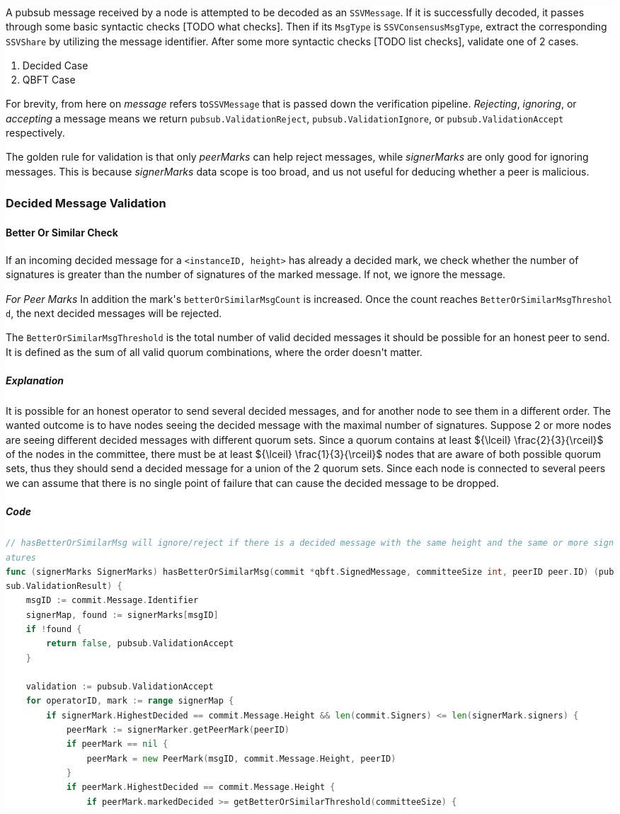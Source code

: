 A pubsub message received by a node is attempted to be decoded as an `SSVMessage`. If it is successfully decoded, it passes through some basic syntactic checks [TODO what checks]. Then if its `MsgType` is `SSVConsensusMsgType`, extract the corresponding `SSVShare` by utilizing the message identifier. After some more syntactic checks [TODO list checks], validate one of 2 cases.

1. Decided Case
2. QBFT Case

For brevity, from here on *message* refers to`SSVMessage` that is passed down the verification pipeline. *Rejecting*, *ignoring*, or *accepting* a message means we return `pubsub.ValidationReject`, `pubsub.ValidationIgnore`, or `pubsub.ValidationAccept` respectively.

The golden rule for validation is that only *peerMarks* can help reject messages, while *signerMarks* are only good for ignoring messages. This is because *signerMarks* data scope is too broad, and us not useful for deducing whether a peer is malicious.

### Decided Message Validation

#### Better Or Similar Check

If an incoming decided message for a `<instanceID, height>` has already a decided mark, we check whether the number of signatures is greater than the number of signatures of the marked message. If not, we ignore the message.


*For Peer Marks*
In addition the mark's `betterOrSimilarMsgCount` is increased. Once the count reaches `BetterOrSimilarMsgThreshold`, the next decided messages will be rejected.

The `BetterOrSimilarMsgThreshold` is the total number of valid decided messages it should be possible for an honest peer to send. It is defined as the sum of all valid quorum combinations, where the order doesn't matter.



##### Explanation

It is possible for an honest operator to send several decided messages, and for another node to see them in a different order. The wanted outcome is to have nodes seeing the decided message with the maximal number of signatures. Suppose 2 or more nodes are seeing different decided messages with different quorum sets. Since a quorum contains at least ${\lceil}
\frac{2}{3}{\rceil}$ of the nodes in the committee, there must be at least ${\lceil}    \frac{1}{3}{\rceil}$ nodes that are aware of both possible quorum sets, thus they should send a decided message for a union of the 2 quorum sets. Since each node is connected to several peers we can assume that there is no single point of failure that can cause the decided message to be dropped.

##### Code

```go
// hasBetterOrSimilarMsg will ignore/reject if there is a decided message with the same height and the same or more signatures
func (signerMarks SignerMarks) hasBetterOrSimilarMsg(commit *qbft.SignedMessage, committeeSize int, peerID peer.ID) (pubsub.ValidationResult) {
    msgID := commit.Message.Identifier
	signerMap, found := signerMarks[msgID]
	if !found {
		return false, pubsub.ValidationAccept
	}

    validation := pubsub.ValidationAccept
    for operatorID, mark := range signerMap {
		if signerMark.HighestDecided == commit.Message.Height && len(commit.Signers) <= len(signerMark.signers) {
            peerMark := signerMarker.getPeerMark(peerID)
            if peerMark == nil {
                peerMark = new PeerMark(msgID, commit.Message.Height, peerID)
            }
            if peerMark.HighestDecided == commit.Message.Height {
                if peerMark.markedDecided >= getBetterOrSimilarThreshold(committeeSize) {
```